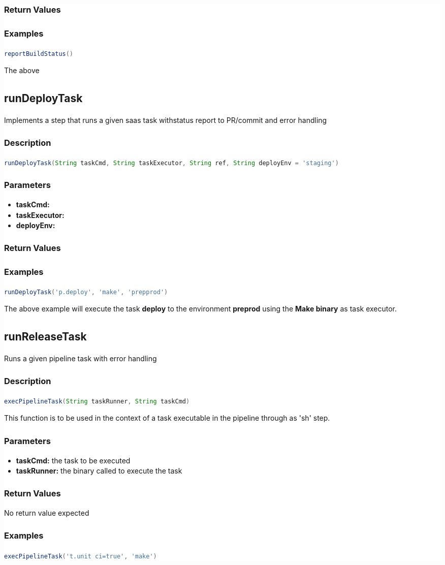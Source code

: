 ### Return Values

### Examples
```groovy
reportBuildStatus()
```

The above
## runDeployTask
Implements a step that runs a given saas task withstatus report to PR/commit and error handling

### Description  
```groovy
runDeployTask(String taskCmd, String taskExecutor, String ref, String deployEnv = 'staging')
```

### Parameters
  - **taskCmd:**
  - **taskExecutor:**
  - **deployEnv:**

### Return Values

### Examples
```groovy
runDeployTask('p.deploy', 'make', 'prepprod')
```

The above example will execute the task **deploy** to the environment **preprod** using the **Make binary** as task executor.
## runReleaseTask
Runs a given pipeline task with error handling

### Description  
```groovy
execPipelineTask(String taskRunner, String taskCmd)
```

This function is to be used in the context of a task executable in the pipeline through as 'sh' step.

### Parameters
  - **taskCmd:** the task to be executed
  - **taskRunner:** the binary called to execute the task

### Return Values
  No return value expected

### Examples
```groovy
execPipelineTask('t.unit ci=true', 'make')
```
